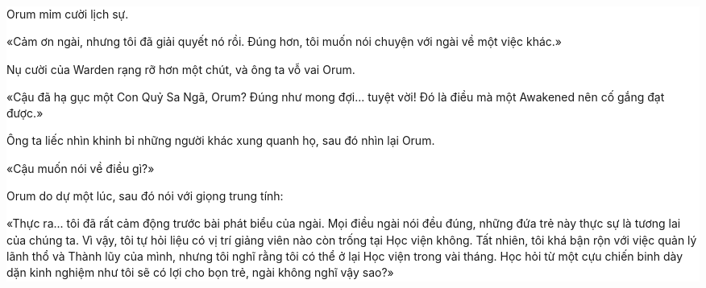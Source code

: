 Orum mỉm cười lịch sự.

«Cảm ơn ngài, nhưng tôi đã giải quyết nó rồi. Đúng hơn, tôi muốn nói chuyện với ngài về một việc khác.»

Nụ cười của Warden rạng rỡ hơn một chút, và ông ta vỗ vai Orum.

«Cậu đã hạ gục một Con Quỷ Sa Ngã, Orum? Đúng như mong đợi... tuyệt vời! Đó là điều mà một Awakened nên cố gắng đạt được.»

Ông ta liếc nhìn khinh bỉ những người khác xung quanh họ, sau đó nhìn lại Orum.

«Cậu muốn nói về điều gì?»

Orum do dự một lúc, sau đó nói với giọng trung tính:

«Thực ra... tôi đã rất cảm động trước bài phát biểu của ngài. Mọi điều ngài nói đều đúng, những đứa trẻ này thực sự là tương lai của chúng ta. Vì vậy, tôi tự hỏi liệu có vị trí giảng viên nào còn trống tại Học viện không. Tất nhiên, tôi khá bận rộn với việc quản lý lãnh thổ và Thành lũy của mình, nhưng tôi nghĩ rằng tôi có thể ở lại Học viện trong vài tháng. Học hỏi từ một cựu chiến binh dày dặn kinh nghiệm như tôi sẽ có lợi cho bọn trẻ, ngài không nghĩ vậy sao?»